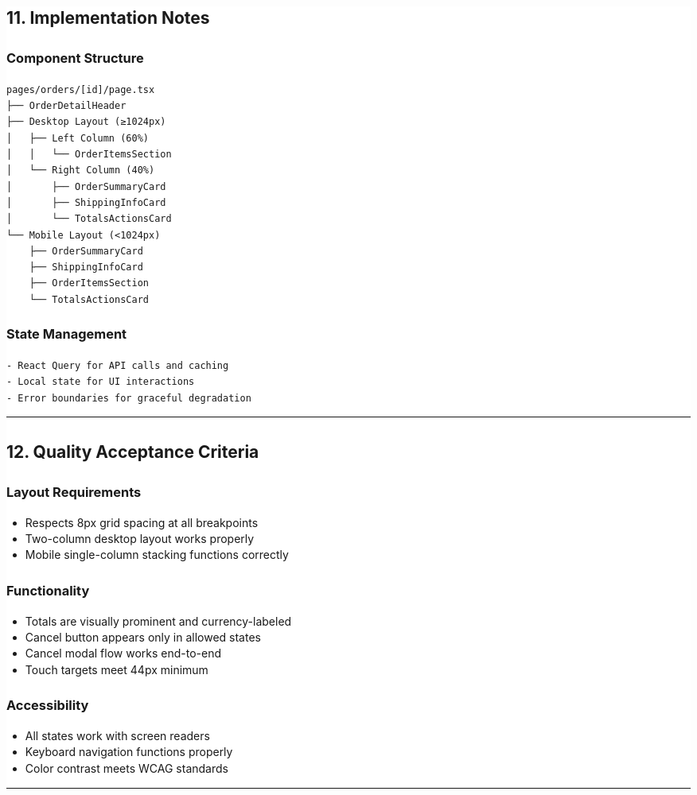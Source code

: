 
## 11. Implementation Notes

### Component Structure
```
pages/orders/[id]/page.tsx
├── OrderDetailHeader
├── Desktop Layout (≥1024px)
│   ├── Left Column (60%)
│   │   └── OrderItemsSection
│   └── Right Column (40%)
│       ├── OrderSummaryCard  
│       ├── ShippingInfoCard
│       └── TotalsActionsCard
└── Mobile Layout (<1024px)
    ├── OrderSummaryCard
    ├── ShippingInfoCard  
    ├── OrderItemsSection
    └── TotalsActionsCard
```

### State Management
```
- React Query for API calls and caching
- Local state for UI interactions
- Error boundaries for graceful degradation
```

---

## 12. Quality Acceptance Criteria

### Layout Requirements
- Respects 8px grid spacing at all breakpoints
- Two-column desktop layout works properly
- Mobile single-column stacking functions correctly

### Functionality
- Totals are visually prominent and currency-labeled
- Cancel button appears only in allowed states
- Cancel modal flow works end-to-end
- Touch targets meet 44px minimum

### Accessibility
- All states work with screen readers
- Keyboard navigation functions properly  
- Color contrast meets WCAG standards

---
